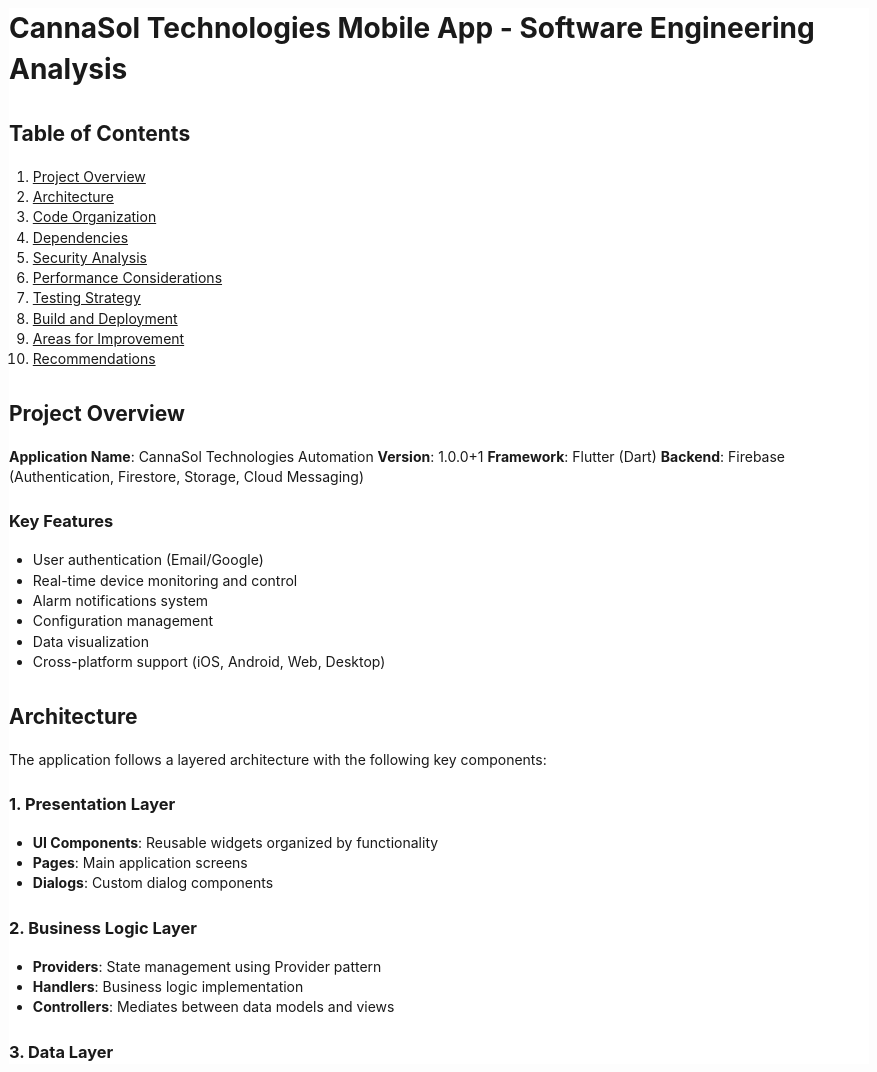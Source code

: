 # CannaSol Technologies Mobile App - Software Engineering Analysis

## Table of Contents

1. [Project Overview](#project-overview)
2. [Architecture](#architecture)
3. [Code Organization](#code-organization)
4. [Dependencies](#dependencies)
5. [Security Analysis](#security-analysis)
6. [Performance Considerations](#performance-considerations)
7. [Testing Strategy](#testing-strategy)
8. [Build and Deployment](#build-and-deployment)
9. [Areas for Improvement](#areas-for-improvement)
10. [Recommendations](#recommendations)

## Project Overview

**Application Name**: CannaSol Technologies Automation
**Version**: 1.0.0+1
**Framework**: Flutter (Dart)
**Backend**: Firebase (Authentication, Firestore, Storage, Cloud Messaging)

### Key Features

- User authentication (Email/Google)
- Real-time device monitoring and control
- Alarm notifications system
- Configuration management
- Data visualization
- Cross-platform support (iOS, Android, Web, Desktop)

## Architecture

The application follows a layered architecture with the following key components:

### 1. Presentation Layer

- **UI Components**: Reusable widgets organized by functionality
- **Pages**: Main application screens
- **Dialogs**: Custom dialog components

### 2. Business Logic Layer

- **Providers**: State management using Provider pattern
- **Handlers**: Business logic implementation
- **Controllers**: Mediates between data models and views

### 3. Data Layer
